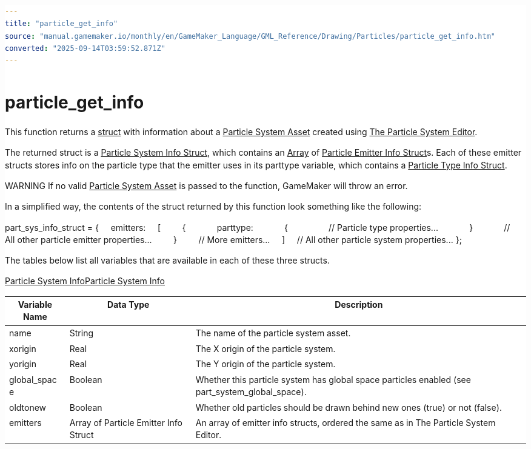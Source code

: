 ```yaml
---
title: "particle_get_info"
source: "manual.gamemaker.io/monthly/en/GameMaker_Language/GML_Reference/Drawing/Particles/particle_get_info.htm"
converted: "2025-09-14T03:59:52.871Z"
---
```


# particle\_get\_info

This function returns a [struct](../../../GML_Overview/Structs.htm#struct) with information about a [Particle System Asset](../../../../The_Asset_Editors/Particle_Systems.md) created using [The Particle System Editor](../../../../The_Asset_Editors/Particle_Systems.md).

The returned struct is a [Particle System Info Struct](particle_get_info.htm#particle_system_info_struct), which contains an [Array](../../../GML_Overview/Arrays.md) of [Particle Emitter Info Struct](particle_get_info.htm#particle_emitter_info_struct)s. Each of these emitter structs stores info on the particle type that the emitter uses in its parttype variable, which contains a [Particle Type Info Struct](particle_get_info.htm#particle_type_info_struct).

WARNING If no valid [Particle System Asset](../../../../The_Asset_Editors/Particle_Systems.md) is passed to the function, GameMaker will throw an error.

In a simplified way, the contents of the struct returned by this function look something like the following:

part\_sys\_info\_struct =
{
    emitters:
    \[
        {
            parttype:
            {
                // Particle type properties...
            }
            // All other particle emitter properties...
        }
        // More emitters...
    \]
    // All other particle system properties...
};

The tables below list all variables that are available in each of these three structs.

[Particle System InfoParticle System Info](particle_get_info.htm#)

| Variable Name | Data Type | Description |
| --- | --- | --- |
| name | String | The name of the particle system asset. |
| xorigin | Real | The X origin of the particle system. |
| yorigin | Real | The Y origin of the particle system. |
| global_space | Boolean | Whether this particle system has global space particles enabled (see part_system_global_space). |
| oldtonew | Boolean | Whether old particles should be drawn behind new ones (true) or not (false). |
| emitters | Array of Particle Emitter Info Struct | An array of emitter info structs, ordered the same as in The Particle System Editor. |
